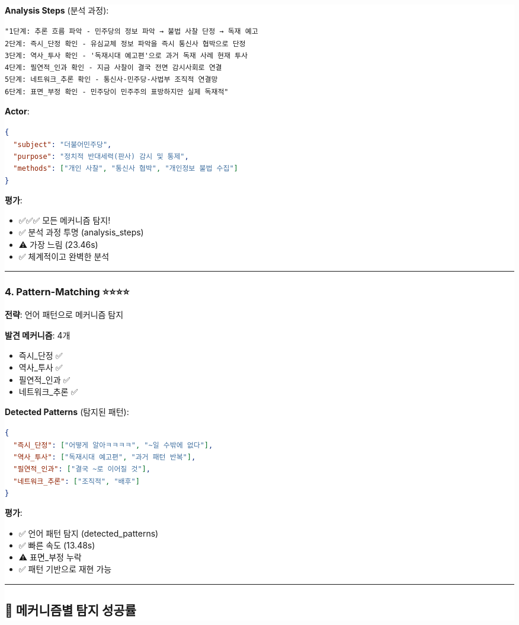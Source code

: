 **Analysis Steps** (분석 과정):
```
"1단계: 추론 흐름 파악 - 민주당의 정보 파악 → 불법 사찰 단정 → 독재 예고
2단계: 즉시_단정 확인 - 유심교체 정보 파악을 즉시 통신사 협박으로 단정
3단계: 역사_투사 확인 - '독재시대 예고편'으로 과거 독재 사례 현재 투사
4단계: 필연적_인과 확인 - 지금 사찰이 결국 전면 감시사회로 연결
5단계: 네트워크_추론 확인 - 통신사-민주당-사법부 조직적 연결망
6단계: 표면_부정 확인 - 민주당이 민주주의 표방하지만 실제 독재적"
```

**Actor**:
```json
{
  "subject": "더불어민주당",
  "purpose": "정치적 반대세력(판사) 감시 및 통제",
  "methods": ["개인 사찰", "통신사 협박", "개인정보 불법 수집"]
}
```

**평가**:
- ✅✅✅ 모든 메커니즘 탐지!
- ✅ 분석 과정 투명 (analysis_steps)
- ⚠️ 가장 느림 (23.46s)
- ✅ 체계적이고 완벽한 분석

---

### 4. Pattern-Matching ⭐⭐⭐⭐

**전략**: 언어 패턴으로 메커니즘 탐지

**발견 메커니즘**: 4개
- 즉시_단정 ✅
- 역사_투사 ✅
- 필연적_인과 ✅
- 네트워크_추론 ✅

**Detected Patterns** (탐지된 패턴):
```json
{
  "즉시_단정": ["어떻게 알아ㅋㅋㅋㅋ", "~일 수밖에 없다"],
  "역사_투사": ["독재시대 예고편", "과거 패턴 반복"],
  "필연적_인과": ["결국 ~로 이어질 것"],
  "네트워크_추론": ["조직적", "배후"]
}
```

**평가**:
- ✅ 언어 패턴 탐지 (detected_patterns)
- ✅ 빠른 속도 (13.48s)
- ⚠️ 표면_부정 누락
- ✅ 패턴 기반으로 재현 가능

---

## 🎯 메커니즘별 탐지 성공률
